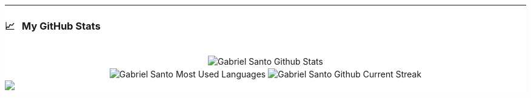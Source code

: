 </p>

---

###  📈 &nbsp; My GitHub Stats
  
  <br>

 <div align="center">
   <img height="auto" width="91%" src="https://github-readme-stats.vercel.app/api?username=gvgesanto2&show_icons=true&count_private=true&hide_border=true&title_color=FADD92&icon_color=FADD92&text_color=c9d1d9&bg_color=0d1117" alt="Gabriel Santo Github Stats" />
</div>
<div align="center">  
  <img width="41%" height="auto" src="https://github-readme-stats.vercel.app/api/top-langs/?username=gvgesanto2&layout=compact&hide_border=true&title_color=FADD92&text_color=FADD92&bg_color=0d1117" alt="Gabriel Santo Most Used Languages" />
  <img width="49%" height="auto" src="https://github-readme-streak-stats.herokuapp.com/?user=gvgesanto2&theme=black-ice&hide_border=true&stroke=0000&background=0D1117&ring=FADD92&fire=FADD92&currStreakLabel=FADD92" alt="Gabriel Santo Github Current Streak" /> 
</div>

<img width=100% src="https://capsule-render.vercel.app/api?type=waving&color=FADD92&height=120&section=footer"/>

